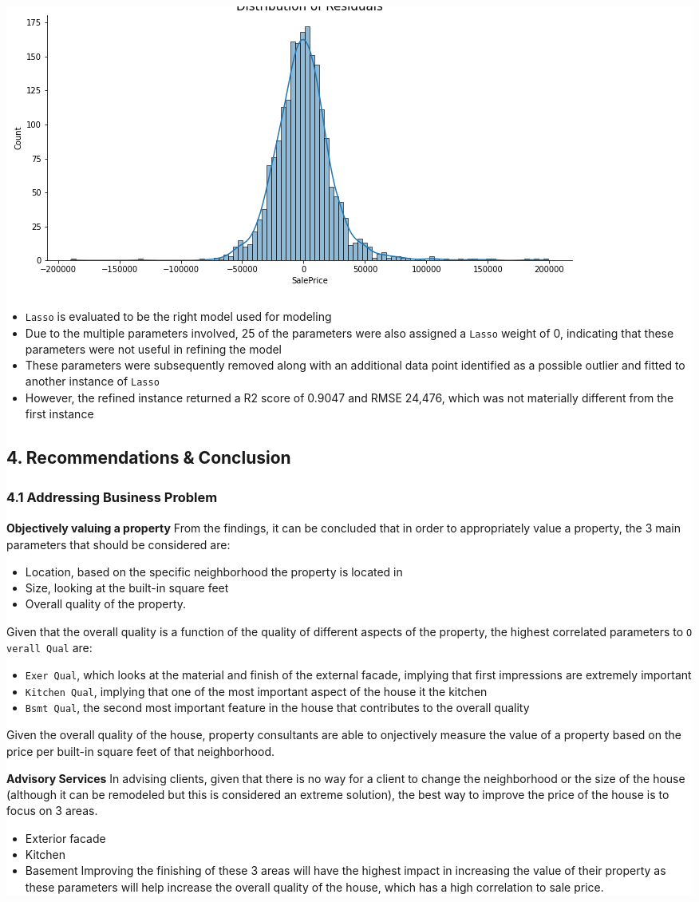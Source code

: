 ![lasso_distribution](./images/lasso_residuals_1.png)
- `Lasso` is evaluated to be the right model used for modeling
- Due to the multiple parameters involved, 25 of the parameters were also assigned a `Lasso` weight of 0, indicating that these parameters were not useful in refining the model
- These parameters were subsequently removed along with an additional data point identified as a possible outlier and fitted to another instance of `Lasso`
- However, the refined instance returned a R2 score of 0.9047 and RMSE 24,476, which was not materially different from the first instance

## 4. Recommendations & Conclusion <a class="anchor" id="chapter4"></a>

### 4.1 Addressing Business Problem <a class="anchor" id="chapter4_1"></a>
**Objectively valuing a property**
From the findings, it can be concluded that in order to appropriately value a property, the 3 main parameters that should be considered are:
- Location, based on the specific neighborhood the property is located in
- Size, looking at the built-in square feet
- Overall quality of the property.

Given that the overall quality is a function of the quality of different aspects of the property, the highest correlated parameters to `Overall Qual` are:
- `Exer Qual`, which looks at the material and finish of the external facade, implying that first impressions are extremely important
- `Kitchen Qual`, implying that one of the most important aspect of the house it the kitchen
- `Bsmt Qual`, the second most important feature in the house that contributes to the overall quality

Given the overall quality of the house, property consultants are able to onjectively measure the value of a property based on the price per built-in square feet of that neighborhood.

**Advisory Services**
In advising clients, given that there is no way for a client to change the neighborhood or the size of the house (although it can be remodeled but this is considered an extreme solution), the best way to improve the price of the house is to focus on 3 areas. 
- Exterior facade
- Kitchen
- Basement
Improving the finishing of these 3 areas will have the highest impact in increasing the value of their property as these parameters will help increase the overall quality of the house, which has a high correlation to sale price.
